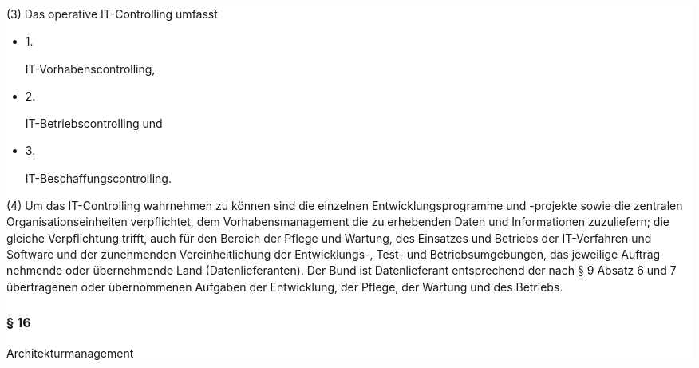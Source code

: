 <div class="jurAbsatz">

(3) Das operative IT-Controlling umfasst

  - 1\.
    
    <div>
    
    IT-Vorhabenscontrolling,
    
    </div>

  - 2\.
    
    <div>
    
    IT-Betriebscontrolling und
    
    </div>

  - 3\.
    
    <div>
    
    IT-Beschaffungscontrolling.
    
    </div>

</div>

<div class="jurAbsatz">

(4) Um das IT-Controlling wahrnehmen zu können sind die einzelnen
Entwicklungsprogramme und -projekte sowie die zentralen
Organisationseinheiten verpflichtet, dem Vorhabensmanagement die zu
erhebenden Daten und Informationen zuzuliefern; die gleiche
Verpflichtung trifft, auch für den Bereich der Pflege und Wartung, des
Einsatzes und Betriebs der IT-Verfahren und Software und der zunehmenden
Vereinheitlichung der Entwicklungs-, Test- und Betriebsumgebungen, das
jeweilige Auftrag nehmende oder übernehmende Land (Datenlieferanten).
Der Bund ist Datenlieferant entsprechend der nach § 9 Absatz 6 und 7
übertragenen oder übernommenen Aufgaben der Entwicklung, der Pflege,
der Wartung und des Betriebs.

</div>

</div>

</div>

</div>

<span id="BJNR312900017BJNE001700000.html"></span>

### § 16  
Architekturmanagement

<div>

<div class="jnhtml">

<div>
